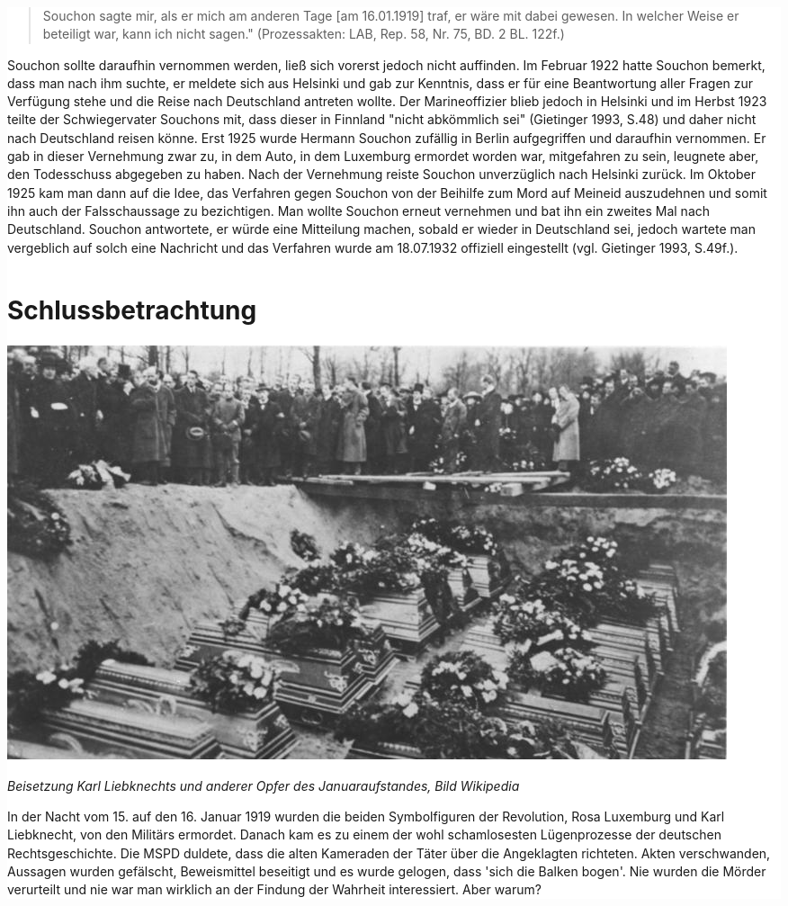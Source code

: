 > Souchon sagte mir, als er mich am anderen Tage [am 16.01.1919] traf, er wäre mit dabei gewesen. In welcher Weise er beteiligt war, kann ich nicht sagen." (Prozessakten: LAB, Rep. 58, Nr. 75, BD. 2 BL. 122f.)

Souchon sollte daraufhin vernommen werden, ließ sich vorerst jedoch nicht auffinden. Im Februar 1922 hatte Souchon bemerkt, dass man nach ihm suchte, er meldete sich aus Helsinki und gab zur Kenntnis, dass er für eine Beantwortung aller Fragen zur Verfügung stehe und die Reise nach Deutschland antreten wollte. Der Marineoffizier blieb jedoch in Helsinki und im Herbst 1923 teilte der Schwiegervater Souchons mit, dass dieser in Finnland "nicht abkömmlich sei" (Gietinger 1993, S.48) und daher nicht nach Deutschland reisen könne. Erst 1925 wurde Hermann Souchon zufällig in Berlin aufgegriffen und daraufhin vernommen. Er gab in dieser Vernehmung zwar zu, in dem Auto, in dem Luxemburg ermordet worden war, mitgefahren zu sein, leugnete aber, den Todesschuss abgegeben zu haben. Nach der Vernehmung reiste Souchon unverzüglich nach Helsinki zurück. Im Oktober 1925 kam man dann auf die Idee, das Verfahren gegen Souchon von der Beihilfe zum Mord auf Meineid auszudehnen und somit ihn auch der Falsschaussage zu bezichtigen. Man wollte Souchon erneut vernehmen und bat ihn ein zweites Mal nach Deutschland. Souchon antwortete, er würde eine Mitteilung machen, sobald er wieder in Deutschland sei, jedoch wartete man vergeblich auf solch eine Nachricht und das Verfahren wurde am 18.07.1932 offiziell eingestellt (vgl. Gietinger 1993, S.49f.).

# Schlussbetrachtung

![Beisetzung](https://raw.githubusercontent.com/SmokinCaterpillar/blog/master/2017_01_19_rosa_luxemburg/beisetzung.jpg)

*Beisetzung Karl Liebknechts und anderer Opfer des Januaraufstandes, Bild Wikipedia*

In der Nacht vom 15. auf den 16. Januar 1919 wurden die beiden Symbolfiguren der Revolution, Rosa Luxemburg und Karl Liebknecht, von den Militärs ermordet. Danach kam es zu einem der wohl schamlosesten Lügenprozesse der deutschen Rechtsgeschichte. Die MSPD duldete, dass die alten Kameraden der Täter über die Angeklagten richteten. Akten verschwanden, Aussagen wurden gefälscht, Beweismittel beseitigt und es wurde gelogen, dass 'sich die Balken bogen'. Nie wurden die Mörder verurteilt und nie war man wirklich an der Findung der Wahrheit interessiert. Aber warum?
